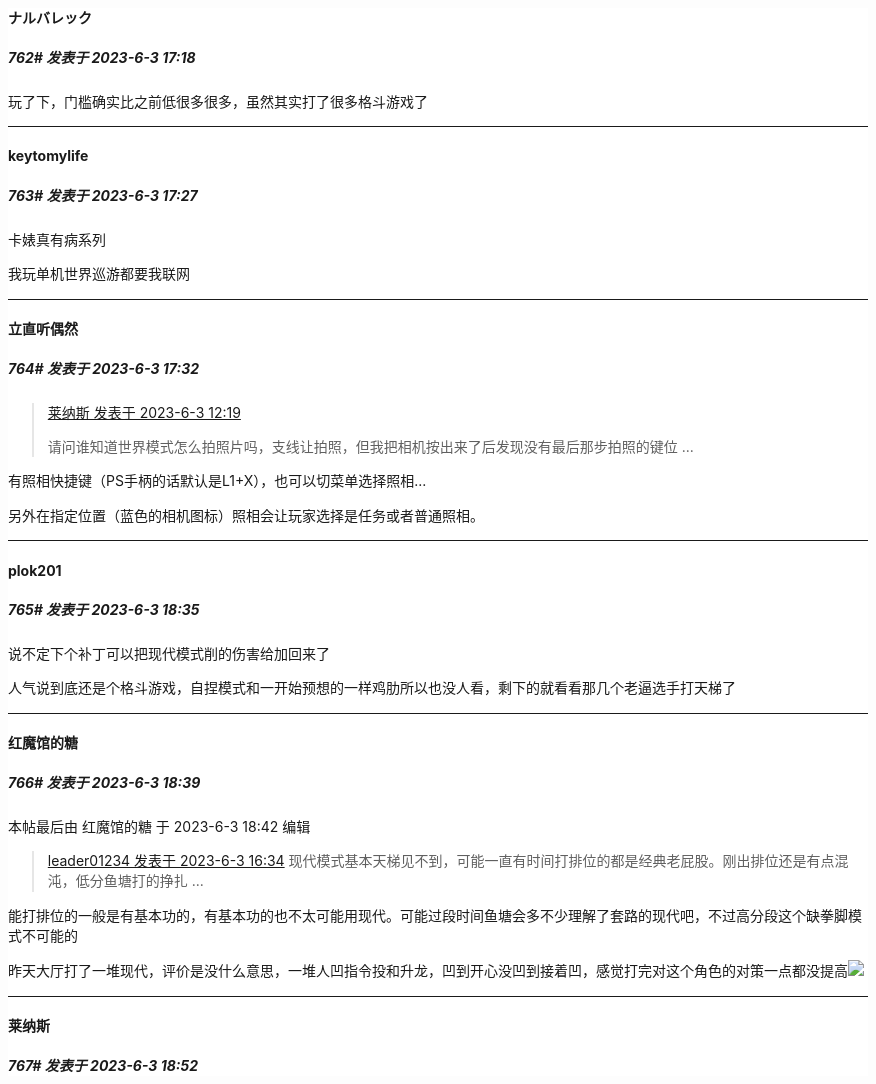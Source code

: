 ####  ナルバレック  
##### 762#       发表于 2023-6-3 17:18

玩了下，门槛确实比之前低很多很多，虽然其实打了很多格斗游戏了


*****

####  keytomylife  
##### 763#       发表于 2023-6-3 17:27

卡婊真有病系列

我玩单机世界巡游都要我联网

*****

####  立直听偶然  
##### 764#       发表于 2023-6-3 17:32

<blockquote><a href="httphttps://bbs.saraba1st.com/2b/forum.php?mod=redirect&amp;goto=findpost&amp;pid=61100424&amp;ptid=2052498" target="_blank">莱纳斯 发表于 2023-6-3 12:19</a>

请问谁知道世界模式怎么拍照片吗，支线让拍照，但我把相机按出来了后发现没有最后那步拍照的键位 ...</blockquote>
有照相快捷键（PS手柄的话默认是L1+X），也可以切菜单选择照相...

另外在指定位置（蓝色的相机图标）照相会让玩家选择是任务或者普通照相。


*****

####  plok201  
##### 765#       发表于 2023-6-3 18:35

说不定下个补丁可以把现代模式削的伤害给加回来了

人气说到底还是个格斗游戏，自捏模式和一开始预想的一样鸡肋所以也没人看，剩下的就看看那几个老逼选手打天梯了

*****

####  红魔馆的糖  
##### 766#       发表于 2023-6-3 18:39

 本帖最后由 红魔馆的糖 于 2023-6-3 18:42 编辑 
<blockquote><a href="httphttps://bbs.saraba1st.com/2b/forum.php?mod=redirect&amp;goto=findpost&amp;pid=61102528&amp;ptid=2052498" target="_blank">leader01234 发表于 2023-6-3 16:34</a>
现代模式基本天梯见不到，可能一直有时间打排位的都是经典老屁股。刚出排位还是有点混沌，低分鱼塘打的挣扎 ...</blockquote>
能打排位的一般是有基本功的，有基本功的也不太可能用现代。可能过段时间鱼塘会多不少理解了套路的现代吧，不过高分段这个缺拳脚模式不可能的

昨天大厅打了一堆现代，评价是没什么意思，一堆人凹指令投和升龙，凹到开心没凹到接着凹，感觉打完对这个角色的对策一点都没提高<img src="https://static.saraba1st.com/image/smiley/face2017/018.png" referrerpolicy="no-referrer">


*****

####  莱纳斯  
##### 767#       发表于 2023-6-3 18:52
